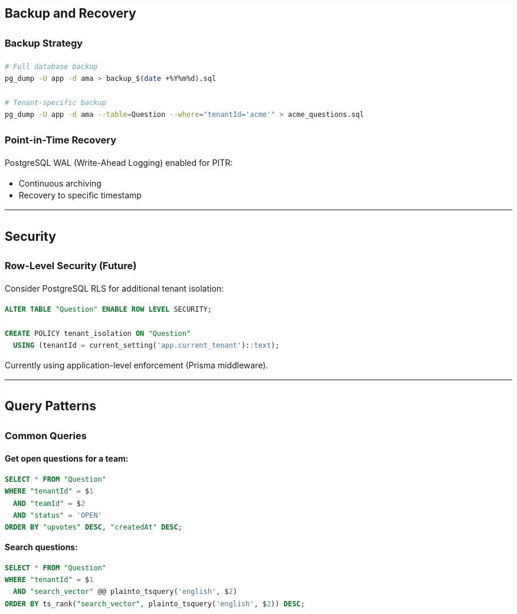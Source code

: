 
## Backup and Recovery

### Backup Strategy

```bash
# Full database backup
pg_dump -U app -d ama > backup_$(date +%Y%m%d).sql

# Tenant-specific backup
pg_dump -U app -d ama --table=Question --where="tenantId='acme'" > acme_questions.sql
```

### Point-in-Time Recovery

PostgreSQL WAL (Write-Ahead Logging) enabled for PITR:
- Continuous archiving
- Recovery to specific timestamp

---

## Security

### Row-Level Security (Future)

Consider PostgreSQL RLS for additional tenant isolation:

```sql
ALTER TABLE "Question" ENABLE ROW LEVEL SECURITY;

CREATE POLICY tenant_isolation ON "Question"
  USING (tenantId = current_setting('app.current_tenant')::text);
```

Currently using application-level enforcement (Prisma middleware).

---

## Query Patterns

### Common Queries

**Get open questions for a team:**
```sql
SELECT * FROM "Question"
WHERE "tenantId" = $1 
  AND "teamId" = $2 
  AND "status" = 'OPEN'
ORDER BY "upvotes" DESC, "createdAt" DESC;
```

**Search questions:**
```sql
SELECT * FROM "Question"
WHERE "tenantId" = $1
  AND "search_vector" @@ plainto_tsquery('english', $2)
ORDER BY ts_rank("search_vector", plainto_tsquery('english', $2)) DESC;
```
